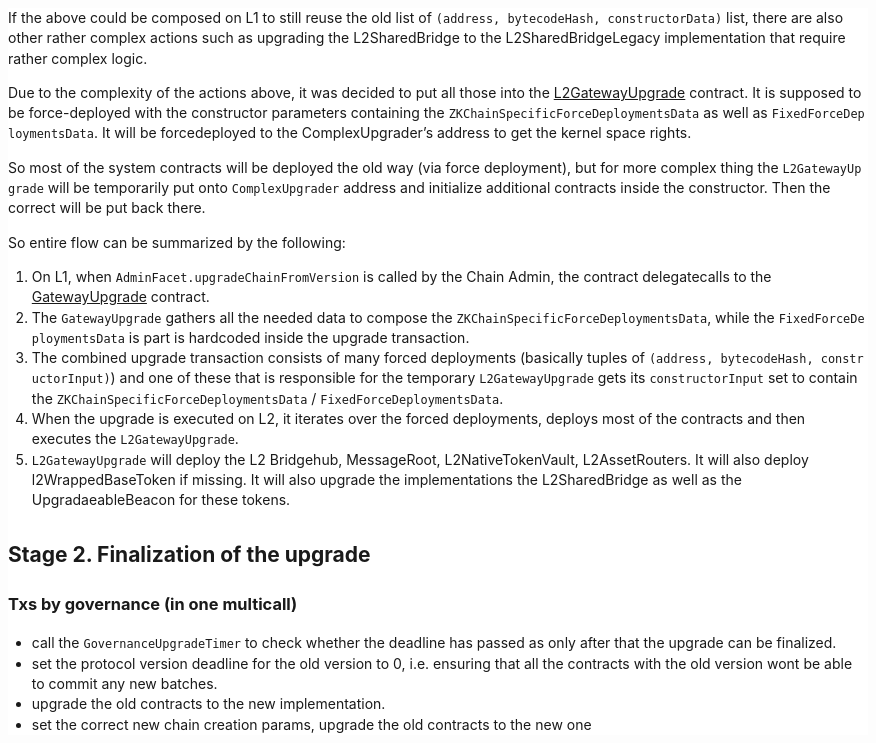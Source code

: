 If the above could be composed on L1 to still reuse the old list of `(address, bytecodeHash, constructorData)` list,
there are also other rather complex actions such as upgrading the L2SharedBridge to the L2SharedBridgeLegacy
implementation that require rather complex logic.

Due to the complexity of the actions above, it was decided to put all those into the
[L2GatewayUpgrade](../../../../../contracts/system-contracts/contracts/L2GatewayUpgrade.sol) contract. It is supposed to
be force-deployed with the constructor parameters containing the `ZKChainSpecificForceDeploymentsData` as well as
`FixedForceDeploymentsData`. It will be forcedeployed to the ComplexUpgrader’s address to get the kernel space rights.

So most of the system contracts will be deployed the old way (via force deployment), but for more complex thing the
`L2GatewayUpgrade` will be temporarily put onto `ComplexUpgrader` address and initialize additional contracts inside the
constructor. Then the correct will be put back there.

So entire flow can be summarized by the following:

1. On L1, when `AdminFacet.upgradeChainFromVersion` is called by the Chain Admin, the contract delegatecalls to the
   [GatewayUpgrade](../../../../../contracts/l1-contracts/contracts/upgrades/GatewayUpgrade.sol) contract.
2. The `GatewayUpgrade` gathers all the needed data to compose the `ZKChainSpecificForceDeploymentsData`, while the
   `FixedForceDeploymentsData` is part is hardcoded inside the upgrade transaction.
3. The combined upgrade transaction consists of many forced deployments (basically tuples of
   `(address, bytecodeHash, constructorInput)`) and one of these that is responsible for the temporary
   `L2GatewayUpgrade` gets its `constructorInput` set to contain the `ZKChainSpecificForceDeploymentsData` /
   `FixedForceDeploymentsData`.
4. When the upgrade is executed on L2, it iterates over the forced deployments, deploys most of the contracts and then
   executes the `L2GatewayUpgrade`.
5. `L2GatewayUpgrade` will deploy the L2 Bridgehub, MessageRoot, L2NativeTokenVault, L2AssetRouters. It will also deploy
   l2WrappedBaseToken if missing. It will also upgrade the implementations the L2SharedBridge as well as the
   UpgradaeableBeacon for these tokens.

## Stage 2. Finalization of the upgrade

### Txs by governance (in one multicall)

- call the `GovernanceUpgradeTimer` to check whether the deadline has passed as only after that the upgrade can be
  finalized.
- set the protocol version deadline for the old version to 0, i.e. ensuring that all the contracts with the old version
  wont be able to commit any new batches.
- upgrade the old contracts to the new implementation.
- set the correct new chain creation params, upgrade the old contracts to the new one
